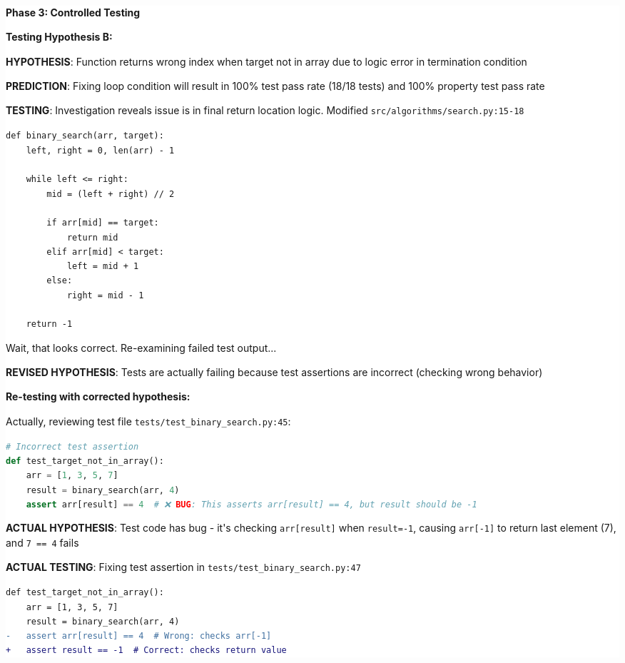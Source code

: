 **Phase 3: Controlled Testing**

**Testing Hypothesis B:**

**HYPOTHESIS**: Function returns wrong index when target not in array due to logic error in termination condition

**PREDICTION**: Fixing loop condition will result in 100% test pass rate (18/18 tests) and 100% property test pass rate

**TESTING**: Investigation reveals issue is in final return location logic. Modified `src/algorithms/search.py:15-18`

```diff
def binary_search(arr, target):
    left, right = 0, len(arr) - 1

    while left <= right:
        mid = (left + right) // 2

        if arr[mid] == target:
            return mid
        elif arr[mid] < target:
            left = mid + 1
        else:
            right = mid - 1

    return -1
```

Wait, that looks correct. Re-examining failed test output...

**REVISED HYPOTHESIS**: Tests are actually failing because test assertions are incorrect (checking wrong behavior)

**Re-testing with corrected hypothesis:**

Actually, reviewing test file `tests/test_binary_search.py:45`:

```python
# Incorrect test assertion
def test_target_not_in_array():
    arr = [1, 3, 5, 7]
    result = binary_search(arr, 4)
    assert arr[result] == 4  # ❌ BUG: This asserts arr[result] == 4, but result should be -1
```

**ACTUAL HYPOTHESIS**: Test code has bug - it's checking `arr[result]` when `result=-1`, causing `arr[-1]` to return last element (7), and `7 == 4` fails

**ACTUAL TESTING**: Fixing test assertion in `tests/test_binary_search.py:47`

```diff
def test_target_not_in_array():
    arr = [1, 3, 5, 7]
    result = binary_search(arr, 4)
-   assert arr[result] == 4  # Wrong: checks arr[-1]
+   assert result == -1  # Correct: checks return value
```
